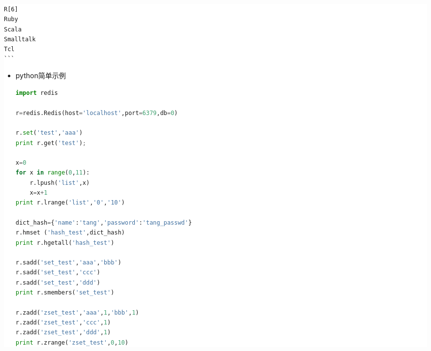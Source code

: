 	R[6]
	Ruby
	Scala
	Smalltalk
	Tcl
	```

* python简单示例
	```python
	import redis
	
	r=redis.Redis(host='localhost',port=6379,db=0)
	
	r.set('test','aaa')
	print r.get('test');
	
	x=0
	for x in range(0,11):
		r.lpush('list',x)
		x=x+1
	print r.lrange('list','0','10')
	
	dict_hash={'name':'tang','password':'tang_passwd'}
	r.hmset ('hash_test',dict_hash)
	print r.hgetall('hash_test')
	
	r.sadd('set_test','aaa','bbb')
	r.sadd('set_test','ccc')
	r.sadd('set_test','ddd')
	print r.smembers('set_test')
	
	r.zadd('zset_test','aaa',1,'bbb',1)
	r.zadd('zset_test','ccc',1)
	r.zadd('zset_test','ddd',1)
	print r.zrange('zset_test',0,10)
	```